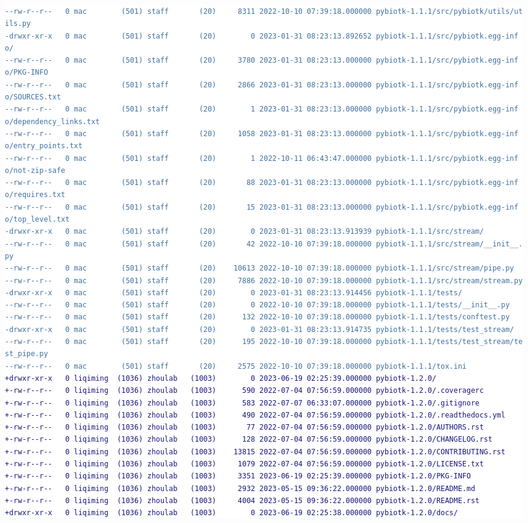 ```diff
--rw-r--r--   0 mac        (501) staff       (20)     8311 2022-10-10 07:39:18.000000 pybiotk-1.1.1/src/pybiotk/utils/utils.py
-drwxr-xr-x   0 mac        (501) staff       (20)        0 2023-01-31 08:23:13.892652 pybiotk-1.1.1/src/pybiotk.egg-info/
--rw-r--r--   0 mac        (501) staff       (20)     3780 2023-01-31 08:23:13.000000 pybiotk-1.1.1/src/pybiotk.egg-info/PKG-INFO
--rw-r--r--   0 mac        (501) staff       (20)     2866 2023-01-31 08:23:13.000000 pybiotk-1.1.1/src/pybiotk.egg-info/SOURCES.txt
--rw-r--r--   0 mac        (501) staff       (20)        1 2023-01-31 08:23:13.000000 pybiotk-1.1.1/src/pybiotk.egg-info/dependency_links.txt
--rw-r--r--   0 mac        (501) staff       (20)     1058 2023-01-31 08:23:13.000000 pybiotk-1.1.1/src/pybiotk.egg-info/entry_points.txt
--rw-r--r--   0 mac        (501) staff       (20)        1 2022-10-11 06:43:47.000000 pybiotk-1.1.1/src/pybiotk.egg-info/not-zip-safe
--rw-r--r--   0 mac        (501) staff       (20)       88 2023-01-31 08:23:13.000000 pybiotk-1.1.1/src/pybiotk.egg-info/requires.txt
--rw-r--r--   0 mac        (501) staff       (20)       15 2023-01-31 08:23:13.000000 pybiotk-1.1.1/src/pybiotk.egg-info/top_level.txt
-drwxr-xr-x   0 mac        (501) staff       (20)        0 2023-01-31 08:23:13.913939 pybiotk-1.1.1/src/stream/
--rw-r--r--   0 mac        (501) staff       (20)       42 2022-10-10 07:39:18.000000 pybiotk-1.1.1/src/stream/__init__.py
--rw-r--r--   0 mac        (501) staff       (20)    10613 2022-10-10 07:39:18.000000 pybiotk-1.1.1/src/stream/pipe.py
--rw-r--r--   0 mac        (501) staff       (20)     7886 2022-10-10 07:39:18.000000 pybiotk-1.1.1/src/stream/stream.py
-drwxr-xr-x   0 mac        (501) staff       (20)        0 2023-01-31 08:23:13.914456 pybiotk-1.1.1/tests/
--rw-r--r--   0 mac        (501) staff       (20)        0 2022-10-10 07:39:18.000000 pybiotk-1.1.1/tests/__init__.py
--rw-r--r--   0 mac        (501) staff       (20)      132 2022-10-10 07:39:18.000000 pybiotk-1.1.1/tests/conftest.py
-drwxr-xr-x   0 mac        (501) staff       (20)        0 2023-01-31 08:23:13.914735 pybiotk-1.1.1/tests/test_stream/
--rw-r--r--   0 mac        (501) staff       (20)      195 2022-10-10 07:39:18.000000 pybiotk-1.1.1/tests/test_stream/test_pipe.py
--rw-r--r--   0 mac        (501) staff       (20)     2575 2022-10-10 07:39:18.000000 pybiotk-1.1.1/tox.ini
+drwxr-xr-x   0 liqiming  (1036) zhoulab   (1003)        0 2023-06-19 02:25:39.000000 pybiotk-1.2.0/
+-rw-r--r--   0 liqiming  (1036) zhoulab   (1003)      590 2022-07-04 07:56:59.000000 pybiotk-1.2.0/.coveragerc
+-rw-r--r--   0 liqiming  (1036) zhoulab   (1003)      583 2022-07-07 06:33:07.000000 pybiotk-1.2.0/.gitignore
+-rw-r--r--   0 liqiming  (1036) zhoulab   (1003)      490 2022-07-04 07:56:59.000000 pybiotk-1.2.0/.readthedocs.yml
+-rw-r--r--   0 liqiming  (1036) zhoulab   (1003)       77 2022-07-04 07:56:59.000000 pybiotk-1.2.0/AUTHORS.rst
+-rw-r--r--   0 liqiming  (1036) zhoulab   (1003)      128 2022-07-04 07:56:59.000000 pybiotk-1.2.0/CHANGELOG.rst
+-rw-r--r--   0 liqiming  (1036) zhoulab   (1003)    13815 2022-07-04 07:56:59.000000 pybiotk-1.2.0/CONTRIBUTING.rst
+-rw-r--r--   0 liqiming  (1036) zhoulab   (1003)     1079 2022-07-04 07:56:59.000000 pybiotk-1.2.0/LICENSE.txt
+-rw-r--r--   0 liqiming  (1036) zhoulab   (1003)     3351 2023-06-19 02:25:39.000000 pybiotk-1.2.0/PKG-INFO
+-rw-r--r--   0 liqiming  (1036) zhoulab   (1003)     2932 2023-05-15 09:36:22.000000 pybiotk-1.2.0/README.md
+-rw-r--r--   0 liqiming  (1036) zhoulab   (1003)     4004 2023-05-15 09:36:22.000000 pybiotk-1.2.0/README.rst
+drwxr-xr-x   0 liqiming  (1036) zhoulab   (1003)        0 2023-06-19 02:25:38.000000 pybiotk-1.2.0/docs/
```